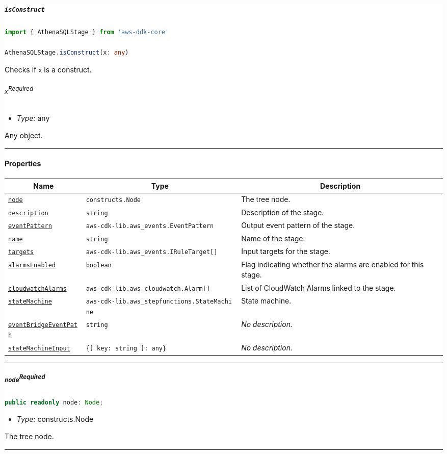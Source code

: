 
##### ~~`isConstruct`~~ <a name="isConstruct" id="aws-ddk-core.AthenaSQLStage.isConstruct"></a>

```typescript
import { AthenaSQLStage } from 'aws-ddk-core'

AthenaSQLStage.isConstruct(x: any)
```

Checks if `x` is a construct.

###### `x`<sup>Required</sup> <a name="x" id="aws-ddk-core.AthenaSQLStage.isConstruct.parameter.x"></a>

- *Type:* any

Any object.

---

#### Properties <a name="Properties" id="Properties"></a>

| **Name** | **Type** | **Description** |
| --- | --- | --- |
| <code><a href="#aws-ddk-core.AthenaSQLStage.property.node">node</a></code> | <code>constructs.Node</code> | The tree node. |
| <code><a href="#aws-ddk-core.AthenaSQLStage.property.description">description</a></code> | <code>string</code> | Description of the stage. |
| <code><a href="#aws-ddk-core.AthenaSQLStage.property.eventPattern">eventPattern</a></code> | <code>aws-cdk-lib.aws_events.EventPattern</code> | Output event pattern of the stage. |
| <code><a href="#aws-ddk-core.AthenaSQLStage.property.name">name</a></code> | <code>string</code> | Name of the stage. |
| <code><a href="#aws-ddk-core.AthenaSQLStage.property.targets">targets</a></code> | <code>aws-cdk-lib.aws_events.IRuleTarget[]</code> | Input targets for the stage. |
| <code><a href="#aws-ddk-core.AthenaSQLStage.property.alarmsEnabled">alarmsEnabled</a></code> | <code>boolean</code> | Flag indicating whether the alarms are enabled for this stage. |
| <code><a href="#aws-ddk-core.AthenaSQLStage.property.cloudwatchAlarms">cloudwatchAlarms</a></code> | <code>aws-cdk-lib.aws_cloudwatch.Alarm[]</code> | List of CloudWatch Alarms linked to the stage. |
| <code><a href="#aws-ddk-core.AthenaSQLStage.property.stateMachine">stateMachine</a></code> | <code>aws-cdk-lib.aws_stepfunctions.StateMachine</code> | State machine. |
| <code><a href="#aws-ddk-core.AthenaSQLStage.property.eventBridgeEventPath">eventBridgeEventPath</a></code> | <code>string</code> | *No description.* |
| <code><a href="#aws-ddk-core.AthenaSQLStage.property.stateMachineInput">stateMachineInput</a></code> | <code>{[ key: string ]: any}</code> | *No description.* |

---

##### `node`<sup>Required</sup> <a name="node" id="aws-ddk-core.AthenaSQLStage.property.node"></a>

```typescript
public readonly node: Node;
```

- *Type:* constructs.Node

The tree node.

---
